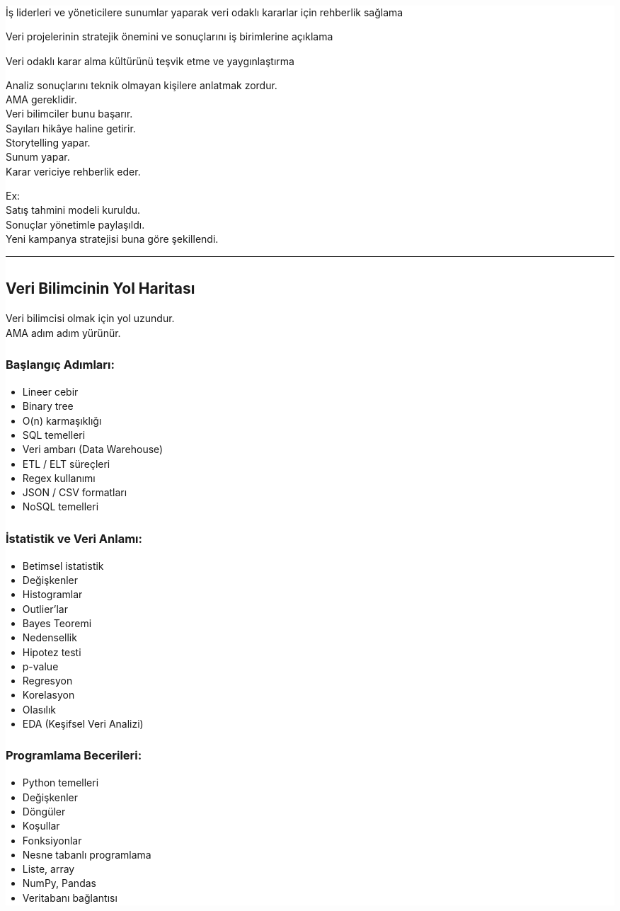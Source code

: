 İş liderleri ve yöneticilere sunumlar yaparak veri odaklı kararlar için rehberlik sağlama

Veri projelerinin stratejik önemini ve sonuçlarını iş birimlerine açıklama

Veri odaklı karar alma kültürünü teşvik etme ve yaygınlaştırma

Analiz sonuçlarını teknik olmayan kişilere anlatmak zordur.  
AMA gereklidir.  
Veri bilimciler bunu başarır.  
Sayıları hikâye haline getirir.  
Storytelling yapar.  
Sunum yapar.  
Karar vericiye rehberlik eder.

Ex:  
Satış tahmini modeli kuruldu.  
Sonuçlar yönetimle paylaşıldı.  
Yeni kampanya stratejisi buna göre şekillendi.

---

## Veri Bilimcinin Yol Haritası

Veri bilimcisi olmak için yol uzundur.  
AMA adım adım yürünür.

### Başlangıç Adımları:
- Lineer cebir  
- Binary tree  
- O(n) karmaşıklığı  
- SQL temelleri  
- Veri ambarı (Data Warehouse)  
- ETL / ELT süreçleri  
- Regex kullanımı  
- JSON / CSV formatları  
- NoSQL temelleri  

### İstatistik ve Veri Anlamı:
- Betimsel istatistik  
- Değişkenler  
- Histogramlar  
- Outlier’lar  
- Bayes Teoremi  
- Nedensellik  
- Hipotez testi  
- p-value  
- Regresyon  
- Korelasyon  
- Olasılık  
- EDA (Keşifsel Veri Analizi)

### Programlama Becerileri:
- Python temelleri  
- Değişkenler  
- Döngüler  
- Koşullar  
- Fonksiyonlar  
- Nesne tabanlı programlama  
- Liste, array  
- NumPy, Pandas  
- Veritabanı bağlantısı  

